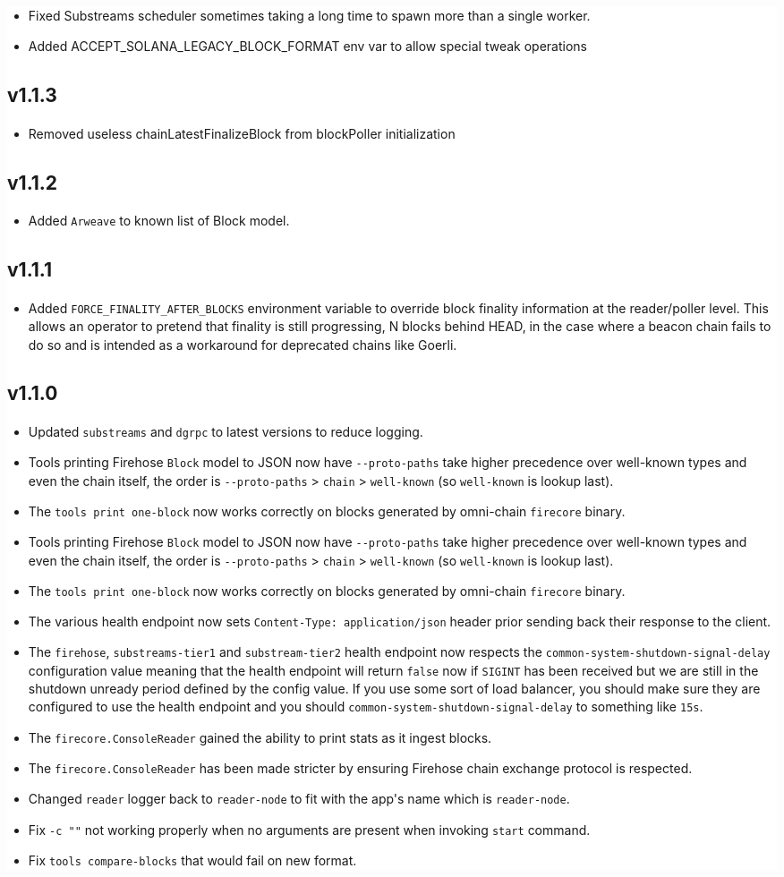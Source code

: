 * Fixed Substreams scheduler sometimes taking a long time to spawn more than a single worker.

* Added ACCEPT_SOLANA_LEGACY_BLOCK_FORMAT env var to allow special tweak operations

## v1.1.3

* Removed useless chainLatestFinalizeBlock from blockPoller initialization

## v1.1.2

* Added `Arweave` to known list of Block model.

## v1.1.1

* Added `FORCE_FINALITY_AFTER_BLOCKS` environment variable to override block finality information at the reader/poller level. This allows an operator to pretend that finality is still progressing, N blocks behind HEAD, in the case where a beacon chain fails to do so and is intended as a workaround for deprecated chains like Goerli.

## v1.1.0

* Updated `substreams` and `dgrpc` to latest versions to reduce logging.

* Tools printing Firehose `Block` model to JSON now have `--proto-paths` take higher precedence over well-known types and even the chain itself, the order is `--proto-paths` > `chain` > `well-known` (so `well-known` is lookup last).

* The `tools print one-block` now works correctly on blocks generated by omni-chain `firecore` binary.

* Tools printing Firehose `Block` model to JSON now have `--proto-paths` take higher precedence over well-known types and even the chain itself, the order is `--proto-paths` > `chain` > `well-known` (so `well-known` is lookup last).

* The `tools print one-block` now works correctly on blocks generated by omni-chain `firecore` binary.

* The various health endpoint now sets `Content-Type: application/json` header prior sending back their response to the client.

* The `firehose`, `substreams-tier1` and `substream-tier2` health endpoint now respects the `common-system-shutdown-signal-delay` configuration value meaning that the health endpoint will return `false` now if `SIGINT` has been received but we are still in the shutdown unready period defined by the config value. If you use some sort of load balancer, you should make sure they are configured to use the health endpoint and you should `common-system-shutdown-signal-delay` to something like `15s`.

* The `firecore.ConsoleReader` gained the ability to print stats as it ingest blocks.

* The `firecore.ConsoleReader` has been made stricter by ensuring Firehose chain exchange protocol is respected.

* Changed `reader` logger back to `reader-node` to fit with the app's name which is `reader-node`.

* Fix `-c ""` not working properly when no arguments are present when invoking `start` command.

* Fix `tools compare-blocks` that would fail on new format.

